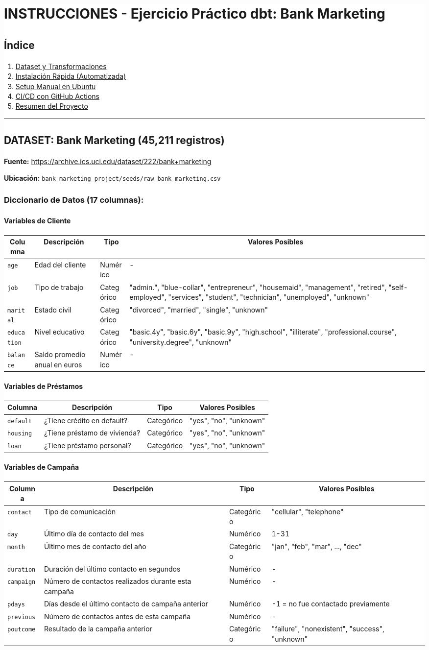 # INSTRUCCIONES - Ejercicio Práctico dbt: Bank Marketing

## Índice

1. [Dataset y Transformaciones](#dataset-bank-marketing-45211-registros)
2. [Instalación Rápida (Automatizada)](#instalación-rápida-automatizada)
3. [Setup Manual en Ubuntu](#setup-manual-en-ubuntu)
4. [CI/CD con GitHub Actions](#paso-9-cicd-con-github-actions)
5. [Resumen del Proyecto](#resumen-del-proyecto)

---

## DATASET: Bank Marketing (45,211 registros)

**Fuente:** https://archive.ics.uci.edu/dataset/222/bank+marketing

**Ubicación:** `bank_marketing_project/seeds/raw_bank_marketing.csv`

### Diccionario de Datos (17 columnas):

#### Variables de Cliente

| Columna | Descripción | Tipo | Valores Posibles |
|---------|-------------|------|------------------|
| `age` | Edad del cliente | Numérico | - |
| `job` | Tipo de trabajo | Categórico | "admin.", "blue-collar", "entrepreneur", "housemaid", "management", "retired", "self-employed", "services", "student", "technician", "unemployed", "unknown" |
| `marital` | Estado civil | Categórico | "divorced", "married", "single", "unknown" |
| `education` | Nivel educativo | Categórico | "basic.4y", "basic.6y", "basic.9y", "high.school", "illiterate", "professional.course", "university.degree", "unknown" |
| `balance` | Saldo promedio anual en euros | Numérico | - |

#### Variables de Préstamos

| Columna | Descripción | Tipo | Valores Posibles |
|---------|-------------|------|------------------|
| `default` | ¿Tiene crédito en default? | Categórico | "yes", "no", "unknown" |
| `housing` | ¿Tiene préstamo de vivienda? | Categórico | "yes", "no", "unknown" |
| `loan` | ¿Tiene préstamo personal? | Categórico | "yes", "no", "unknown" |

#### Variables de Campaña

| Columna | Descripción | Tipo | Valores Posibles |
|---------|-------------|------|------------------|
| `contact` | Tipo de comunicación | Categórico | "cellular", "telephone" |
| `day` | Último día de contacto del mes | Numérico | 1-31 |
| `month` | Último mes de contacto del año | Categórico | "jan", "feb", "mar", ..., "dec" |
| `duration` | Duración del último contacto en segundos | Numérico | - |
| `campaign` | Número de contactos realizados durante esta campaña | Numérico | - |
| `pdays` | Días desde el último contacto de campaña anterior | Numérico | -1 = no fue contactado previamente |
| `previous` | Número de contactos antes de esta campaña | Numérico | - |
| `poutcome` | Resultado de la campaña anterior | Categórico | "failure", "nonexistent", "success", "unknown" |
